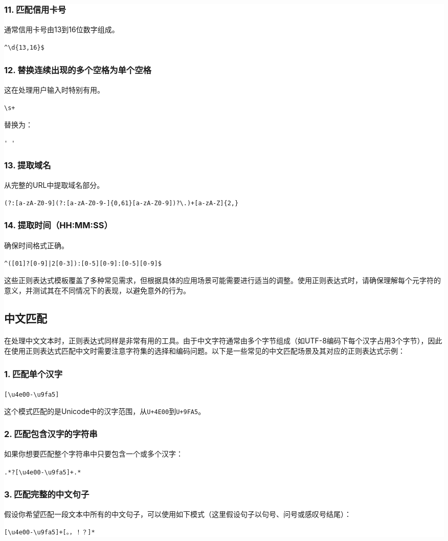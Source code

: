 ### 11. 匹配信用卡号
通常信用卡号由13到16位数字组成。
```regex
^\d{13,16}$
```

### 12. 替换连续出现的多个空格为单个空格
这在处理用户输入时特别有用。
```regex
\s+
```
替换为：
```regex
' '
```

### 13. 提取域名
从完整的URL中提取域名部分。
```regex
(?:[a-zA-Z0-9](?:[a-zA-Z0-9-]{0,61}[a-zA-Z0-9])?\.)+[a-zA-Z]{2,}
```

### 14. 提取时间（HH:MM:SS）
确保时间格式正确。
```regex
^([01]?[0-9]|2[0-3]):[0-5][0-9]:[0-5][0-9]$
```

这些正则表达式模板覆盖了多种常见需求，但根据具体的应用场景可能需要进行适当的调整。使用正则表达式时，请确保理解每个元字符的意义，并测试其在不同情况下的表现，以避免意外的行为。

## 中文匹配

在处理中文文本时，正则表达式同样是非常有用的工具。由于中文字符通常由多个字节组成（如UTF-8编码下每个汉字占用3个字节），因此在使用正则表达式匹配中文时需要注意字符集的选择和编码问题。以下是一些常见的中文匹配场景及其对应的正则表达式示例：

### 1. 匹配单个汉字
```regex
[\u4e00-\u9fa5]
```
这个模式匹配的是Unicode中的汉字范围，从`U+4E00`到`U+9FA5`。

### 2. 匹配包含汉字的字符串
如果你想要匹配整个字符串中只要包含一个或多个汉字：
```regex
.*?[\u4e00-\u9fa5]+.*
```

### 3. 匹配完整的中文句子
假设你希望匹配一段文本中所有的中文句子，可以使用如下模式（这里假设句子以句号、问号或感叹号结尾）：
```regex
[\u4e00-\u9fa5]+[。，！？]*
```
